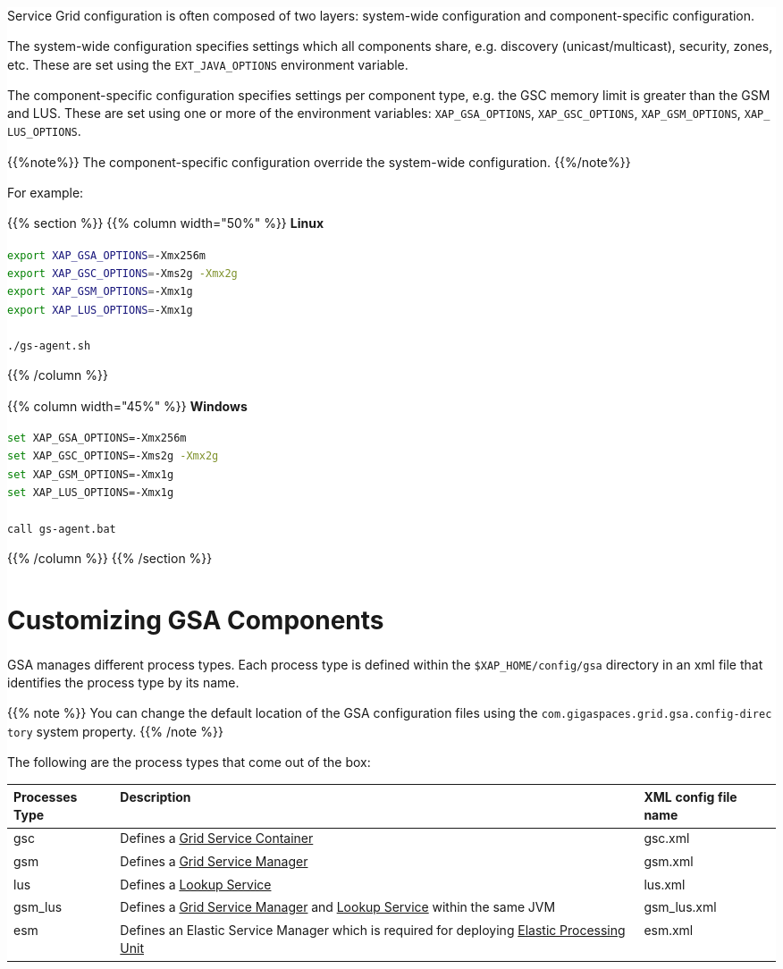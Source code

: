 Service Grid configuration is often composed of two layers: system-wide configuration and component-specific configuration.

The system-wide configuration specifies settings which all components share, e.g. discovery (unicast/multicast), security, zones, etc. These are set using the `EXT_JAVA_OPTIONS` environment variable.

The component-specific configuration specifies settings per component type, e.g. the GSC memory limit is greater than the GSM and LUS. These are set using one or more of the environment variables: `XAP_GSA_OPTIONS`, `XAP_GSC_OPTIONS`, `XAP_GSM_OPTIONS`, `XAP_LUS_OPTIONS`.

{{%note%}}
The component-specific configuration override the system-wide configuration. 
{{%/note%}}

For example:

{{% section %}}
{{% column width="50%" %}}
**Linux**
```bash
export XAP_GSA_OPTIONS=-Xmx256m
export XAP_GSC_OPTIONS=-Xms2g -Xmx2g
export XAP_GSM_OPTIONS=-Xmx1g
export XAP_LUS_OPTIONS=-Xmx1g

./gs-agent.sh
```
{{% /column %}}

{{% column width="45%" %}}
**Windows**
```bash
set XAP_GSA_OPTIONS=-Xmx256m
set XAP_GSC_OPTIONS=-Xms2g -Xmx2g
set XAP_GSM_OPTIONS=-Xmx1g
set XAP_LUS_OPTIONS=-Xmx1g

call gs-agent.bat
```
{{% /column %}}
{{% /section %}}

# Customizing GSA Components

GSA manages different process types. Each process type is defined within the `$XAP_HOME/config/gsa` directory in an xml file that identifies the process type by its name.

{{% note %}}
You can change the default location of the GSA configuration files using the `com.gigaspaces.grid.gsa.config-directory` system property.
{{% /note %}}

The following are the process types that come out of the box:

|Processes Type|Description|XML config file name|
|:-------------|:----------|:-------------------|
|gsc|Defines a [Grid Service Container](/product_overview/service-grid.html#gsc)|gsc.xml|
|gsm|Defines a [Grid Service Manager](/product_overview/service-grid.html#gsm)|gsm.xml|
|lus|Defines a [Lookup Service](/product_overview/service-grid.html#lus)| lus.xml|
|gsm_lus|Defines a [Grid Service Manager](/product_overview/service-grid.html#gs) and [Lookup Service](/product_overview/service-grid.html#lus) within the same JVM|gsm_lus.xml|
|esm|Defines an Elastic Service Manager which is required for deploying [Elastic Processing Unit]({{%currentjavaurl%}}/elastic-processing-unit.html)|esm.xml|
